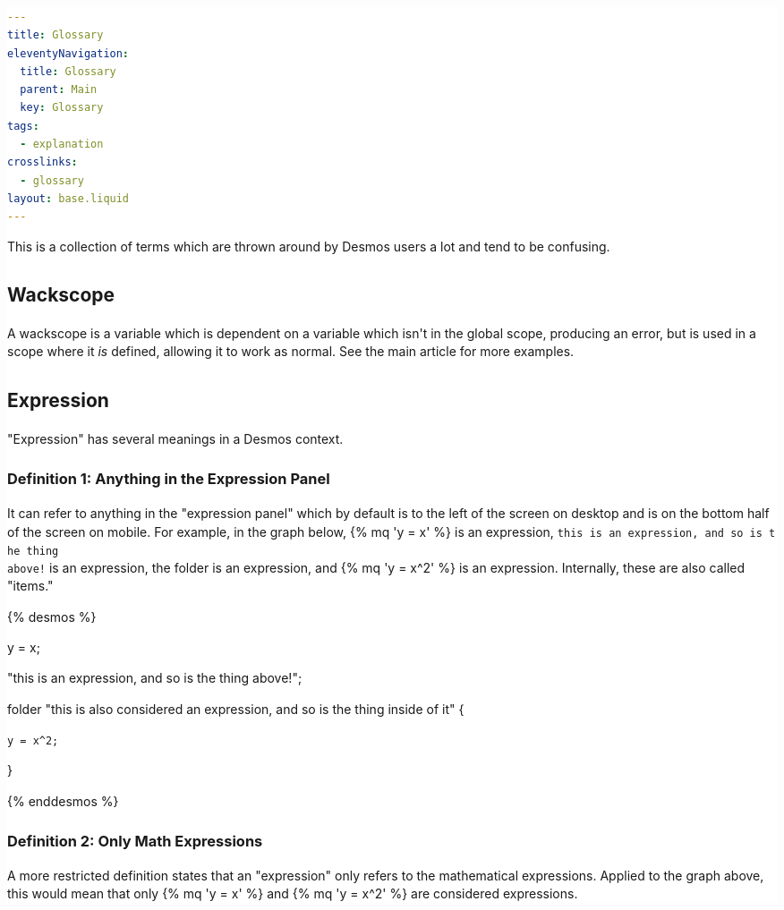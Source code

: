 ```yaml
---
title: Glossary
eleventyNavigation:
  title: Glossary
  parent: Main
  key: Glossary
tags:
  - explanation
crosslinks:
  - glossary
layout: base.liquid
---
```


This is a collection of terms which are thrown around by Desmos users a lot and tend to be confusing.

## Wackscope

A wackscope is a variable which is dependent on a variable which isn't in the global scope, producing an error, but is used in a scope where it _is_ defined, allowing it to work as normal. See the main article for more examples.

## Expression

"Expression" has several meanings in a Desmos context.

### Definition 1: Anything in the Expression Panel

It can refer to anything in the "expression panel" which by default is to the left of the screen on desktop and is on the bottom half of the screen on mobile. For example, in the graph below, {% mq 'y = x' %} is an expression, <code>this is an expression, and so is the thing above!</code> is an expression, the folder is an expression, and {% mq 'y = x^2' %} is an expression. Internally, these are also called "items."

{% desmos %}

y = x;

"this is an expression, and so is the thing above!";

folder "this is also considered an expression, and so is the thing inside of it" {

    y = x^2;

}

{% enddesmos %}

### Definition 2: Only Math Expressions

A more restricted definition states that an "expression" only refers to the mathematical expressions. Applied to the graph above, this would mean that only {% mq 'y = x' %} and {% mq 'y = x^2' %} are considered expressions.

